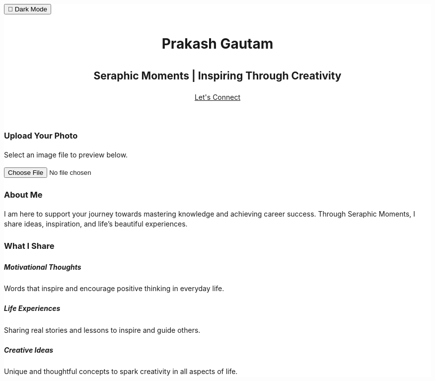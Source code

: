   
  <button id="darkToggle" class="dark-toggle-btn">🌙 Dark Mode</button>

  
  <header>
    <div class="container">
      <h1>Prakash Gautam</h1>
      <h2>Seraphic Moments | Inspiring Through Creativity</h2>
      <a href="#contact" class="btn btn-main">Let's Connect</a>
    </div>
  </header>

  
  <section id="upload" class="text-center bg-light">
    <div class="container">
      <h3 class="mb-3">Upload Your Photo</h3>
      <p>Select an image file to preview below.</p>
      <input type="file" id="photoInput" accept="image/*" class="form-control mb-3" style="max-width:400px; margin:auto;">
      <div>
        <img id="previewImage" src="" alt="Preview will appear here" style="max-width: 300px; display:none; border-radius:10px; margin-top:20px;">
      </div>
    </div>
  </section>

  
  <section id="about" class="text-center">
    <div class="container">
      <h3 class="mb-4">About Me</h3>
      <p class="lead">
        I am here to support your journey towards mastering knowledge and achieving career success. 
        Through Seraphic Moments, I share ideas, inspiration, and life’s beautiful experiences.
      </p>
    </div>
  </section>

  
  <section id="services" class="bg-light text-center">
    <div class="container">
      <h3 class="mb-5">What I Share</h3>
      <div class="row">
        <div class="col-md-4">
          <div class="service-box">
            <h5>Motivational Thoughts</h5>
            <p>Words that inspire and encourage positive thinking in everyday life.</p>
          </div>
        </div>
        <div class="col-md-4">
          <div class="service-box">
            <h5>Life Experiences</h5>
            <p>Sharing real stories and lessons to inspire and guide others.</p>
          </div>
        </div>
        <div class="col-md-4">
          <div class="service-box">
            <h5>Creative Ideas</h5>
            <p>Unique and thoughtful concepts to spark creativity in all aspects of life.</p>
          </div>
        </div>
      </div>
    </div>
  </section>
